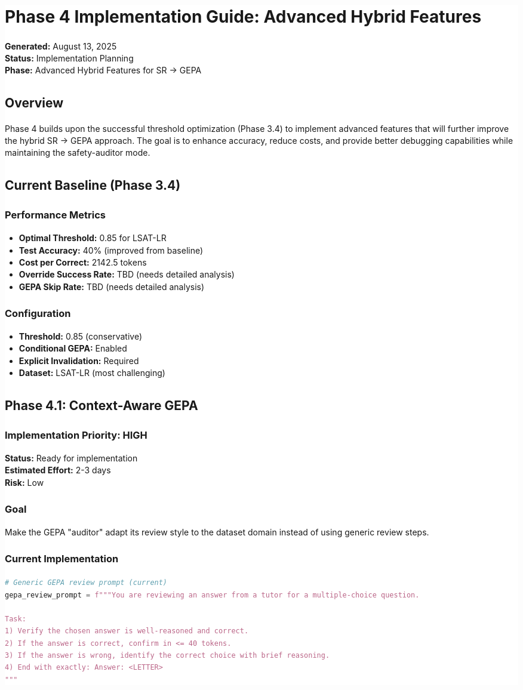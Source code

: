 # Phase 4 Implementation Guide: Advanced Hybrid Features

**Generated:** August 13, 2025  
**Status:** Implementation Planning  
**Phase:** Advanced Hybrid Features for SR → GEPA

## Overview

Phase 4 builds upon the successful threshold optimization (Phase 3.4) to implement advanced features that will further improve the hybrid SR → GEPA approach. The goal is to enhance accuracy, reduce costs, and provide better debugging capabilities while maintaining the safety-auditor mode.

## Current Baseline (Phase 3.4)

### Performance Metrics
- **Optimal Threshold:** 0.85 for LSAT-LR
- **Test Accuracy:** 40% (improved from baseline)
- **Cost per Correct:** 2142.5 tokens
- **Override Success Rate:** TBD (needs detailed analysis)
- **GEPA Skip Rate:** TBD (needs detailed analysis)

### Configuration
- **Threshold:** 0.85 (conservative)
- **Conditional GEPA:** Enabled
- **Explicit Invalidation:** Required
- **Dataset:** LSAT-LR (most challenging)

## Phase 4.1: Context-Aware GEPA

### Implementation Priority: HIGH
**Status:** Ready for implementation  
**Estimated Effort:** 2-3 days  
**Risk:** Low  

### Goal
Make the GEPA "auditor" adapt its review style to the dataset domain instead of using generic review steps.

### Current Implementation
```python
# Generic GEPA review prompt (current)
gepa_review_prompt = f"""You are reviewing an answer from a tutor for a multiple-choice question.

Task:
1) Verify the chosen answer is well-reasoned and correct.
2) If the answer is correct, confirm in <= 40 tokens.
3) If the answer is wrong, identify the correct choice with brief reasoning.
4) End with exactly: Answer: <LETTER>
"""
```
